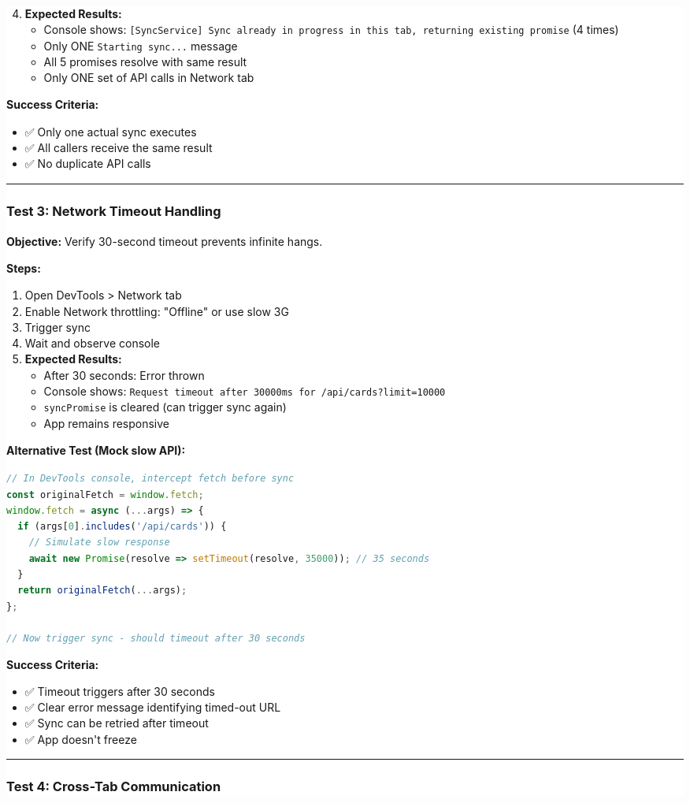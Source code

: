 4. **Expected Results:**
   - Console shows: `[SyncService] Sync already in progress in this tab, returning existing promise` (4 times)
   - Only ONE `Starting sync...` message
   - All 5 promises resolve with same result
   - Only ONE set of API calls in Network tab

**Success Criteria:**
- ✅ Only one actual sync executes
- ✅ All callers receive the same result
- ✅ No duplicate API calls

---

### Test 3: Network Timeout Handling

**Objective:** Verify 30-second timeout prevents infinite hangs.

**Steps:**
1. Open DevTools > Network tab
2. Enable Network throttling: "Offline" or use slow 3G
3. Trigger sync
4. Wait and observe console
5. **Expected Results:**
   - After 30 seconds: Error thrown
   - Console shows: `Request timeout after 30000ms for /api/cards?limit=10000`
   - `syncPromise` is cleared (can trigger sync again)
   - App remains responsive

**Alternative Test (Mock slow API):**
```javascript
// In DevTools console, intercept fetch before sync
const originalFetch = window.fetch;
window.fetch = async (...args) => {
  if (args[0].includes('/api/cards')) {
    // Simulate slow response
    await new Promise(resolve => setTimeout(resolve, 35000)); // 35 seconds
  }
  return originalFetch(...args);
};

// Now trigger sync - should timeout after 30 seconds
```

**Success Criteria:**
- ✅ Timeout triggers after 30 seconds
- ✅ Clear error message identifying timed-out URL
- ✅ Sync can be retried after timeout
- ✅ App doesn't freeze

---

### Test 4: Cross-Tab Communication
